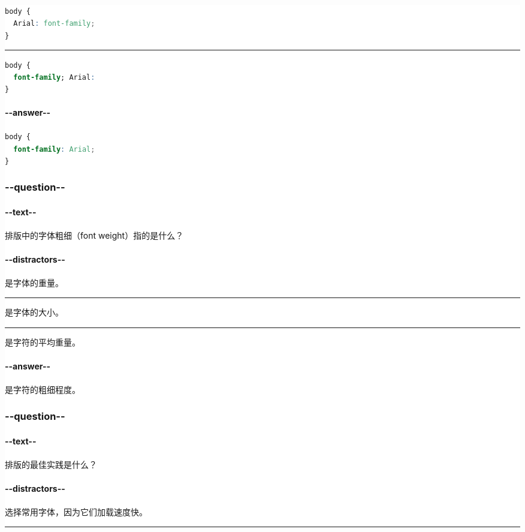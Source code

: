 
```css
body {
  Arial: font-family;
}
```

---

```css
body {
  font-family; Arial:
}
```


#### --answer--

```css
body {
  font-family: Arial;
}
```


### --question--

#### --text--

排版中的字体粗细（font weight）指的是什么？

#### --distractors--

是字体的重量。

---

是字体的大小。

---

是字符的平均重量。

#### --answer--

是字符的粗细程度。

### --question--

#### --text--

排版的最佳实践是什么？

#### --distractors--

选择常用字体，因为它们加载速度快。

---
